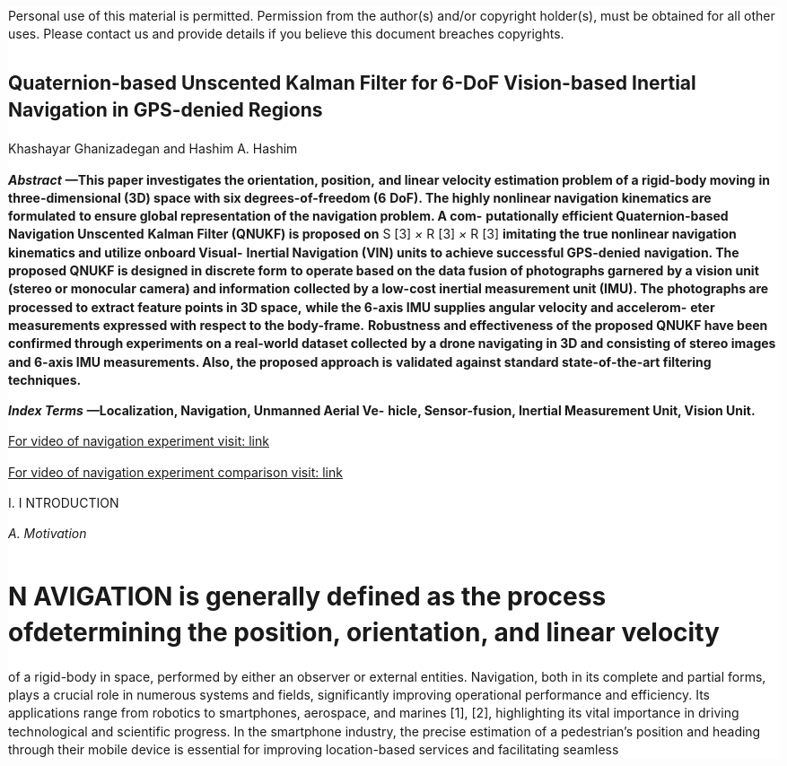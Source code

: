 Personal use of this material is permitted. Permission from the author(s) and/or copyright holder(s), must be obtained for all other uses. Please contact us and provide details if
you believe this document breaches copyrights.

## Quaternion-based Unscented Kalman Filter for 6-DoF Vision-based Inertial Navigation in GPS-denied Regions


Khashayar Ghanizadegan and Hashim A. Hashim



_**Abstract**_ **—This paper investigates the orientation, position,**
**and linear velocity estimation problem of a rigid-body moving**
**in three-dimensional (3D) space with six degrees-of-freedom (6**
**DoF). The highly nonlinear navigation kinematics are formulated**
**to ensure global representation of the navigation problem. A com-**
**putationally efficient Quaternion-based Navigation Unscented**
**Kalman Filter (QNUKF) is proposed on** S [3] _×_ R [3] _×_ R [3] **imitating the**
**true nonlinear navigation kinematics and utilize onboard Visual-**
**Inertial Navigation (VIN) units to achieve successful GPS-denied**
**navigation. The proposed QNUKF is designed in discrete form**
**to operate based on the data fusion of photographs garnered**
**by a vision unit (stereo or monocular camera) and information**
**collected by a low-cost inertial measurement unit (IMU). The**
**photographs are processed to extract feature points in 3D space,**
**while the 6-axis IMU supplies angular velocity and accelerom-**
**eter measurements expressed with respect to the body-frame.**
**Robustness and effectiveness of the proposed QNUKF have been**
**confirmed through experiments on a real-world dataset collected**
**by a drone navigating in 3D and consisting of stereo images**
**and 6-axis IMU measurements. Also, the proposed approach is**
**validated against standard state-of-the-art filtering techniques.**


_**Index Terms**_ **—Localization, Navigation, Unmanned Aerial Ve-**
**hicle, Sensor-fusion, Inertial Measurement Unit, Vision Unit.**


[For video of navigation experiment visit: link](https://youtu.be/CP3xiOcGrTc)


[For video of navigation experiment comparison visit: link](https://youtu.be/BWraOI0LAXo)


I. I NTRODUCTION


_A. Motivation_
# N AVIGATION is generally defined as the process ofdetermining the position, orientation, and linear velocity

of a rigid-body in space, performed by either an observer
or external entities. Navigation, both in its complete and
partial forms, plays a crucial role in numerous systems and
fields, significantly improving operational performance and
efficiency. Its applications range from robotics to smartphones,
aerospace, and marines [1], [2], highlighting its vital importance in driving technological and scientific progress. In the
smartphone industry, the precise estimation of a pedestrian’s
position and heading through their mobile device is essential
for improving location-based services and facilitating seamless
